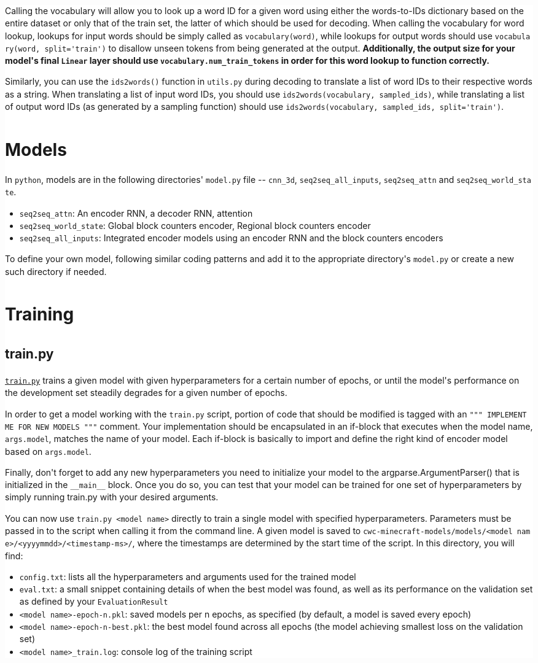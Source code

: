 Calling the vocabulary will allow you to look up a word ID for a given word using either the words-to-IDs dictionary based on the entire dataset or only that of the train set, the latter of which should be used for decoding. When calling the vocabulary for word lookup, lookups for input words should be simply called as `vocabulary(word)`, while lookups for output words should use `vocabulary(word, split='train')` to disallow unseen tokens from being generated at the output. **Additionally, the output size for your model's final `Linear` layer should use `vocabulary.num_train_tokens` in order for this word lookup to function correctly.**

Similarly, you can use the `ids2words()` function in `utils.py` during decoding to translate a list of word IDs to their respective words as a string. When translating a list of input word IDs, you should use `ids2words(vocabulary, sampled_ids)`, while translating a list of output word IDs (as generated by a sampling function) should use `ids2words(vocabulary, sampled_ids, split='train')`.

# Models
In `python`, models are in the following directories' `model.py` file -- `cnn_3d`, `seq2seq_all_inputs`, `seq2seq_attn` and `seq2seq_world_state`.
- `seq2seq_attn`: An encoder RNN, a decoder RNN, attention
- `seq2seq_world_state`: Global block counters encoder, Regional block counters encoder
- `seq2seq_all_inputs`: Integrated encoder models using an encoder RNN and the block counters encoders

To define your own model, following similar coding patterns and add it to the appropriate directory's `model.py` or create a new such directory if needed.

# Training

## train.py
[`train.py`](python/train.py) trains a given model with given hyperparameters for a certain number of epochs, or until the model's performance on the development set steadily degrades for a given number of epochs.

In order to get a model working with the `train.py` script, portion of code that should be modified is tagged with an `""" IMPLEMENT ME FOR NEW MODELS """` comment. Your implementation should be encapsulated in an if-block that executes when the model name, `args.model`, matches the name of your model. Each if-block is basically to import and define the right kind of encoder model based on `args.model`.

Finally, don't forget to add any new hyperparameters you need to initialize your model to the argparse.ArgumentParser() that is initialized in the `__main__` block. Once you do so, you can test that your model can be trained for one set of hyperparameters by simply running train.py with your desired arguments.

You can now use `train.py <model name>` directly to train a single model with specified hyperparameters. Parameters must be passed in to the script when calling it from the command line. A given model is saved to `cwc-minecraft-models/models/<model name>/<yyyymmdd>/<timestamp-ms>/`, where the timestamps are determined by the start time of the script. In this directory, you will find:
* `config.txt`: lists all the hyperparameters and arguments used for the trained model
* `eval.txt`: a small snippet containing details of when the best model was found, as well as its performance on the validation set as defined by your `EvaluationResult`
* `<model name>-epoch-n.pkl`: saved models per n epochs, as specified (by default, a model is saved every epoch)
* `<model name>-epoch-n-best.pkl`: the best model found across all epochs (the model achieving smallest loss on the validation set)
* `<model name>_train.log`: console log of the training script
